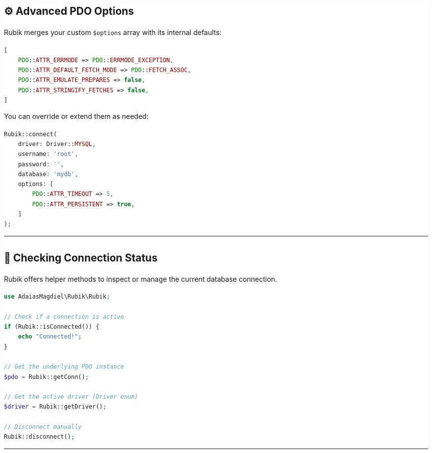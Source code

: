 
## ⚙️ Advanced PDO Options

Rubik merges your custom `$options` array with its internal defaults:

```php
[
    PDO::ATTR_ERRMODE => PDO::ERRMODE_EXCEPTION,
    PDO::ATTR_DEFAULT_FETCH_MODE => PDO::FETCH_ASSOC,
    PDO::ATTR_EMULATE_PREPARES => false,
    PDO::ATTR_STRINGIFY_FETCHES => false,
]
```

You can override or extend them as needed:

```php
Rubik::connect(
    driver: Driver::MYSQL,
    username: 'root',
    password: '',
    database: 'mydb',
    options: [
        PDO::ATTR_TIMEOUT => 5,
        PDO::ATTR_PERSISTENT => true,
    ]
);
```

---

## 🧠 Checking Connection Status

Rubik offers helper methods to inspect or manage the current database connection.

```php
use AdaiasMagdiel\Rubik\Rubik;

// Check if a connection is active
if (Rubik::isConnected()) {
    echo "Connected!";
}

// Get the underlying PDO instance
$pdo = Rubik::getConn();

// Get the active driver (Driver enum)
$driver = Rubik::getDriver();

// Disconnect manually
Rubik::disconnect();
```

---
